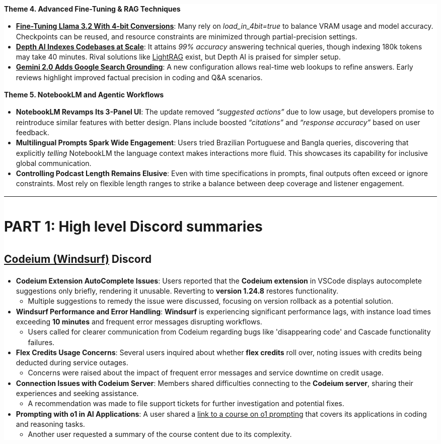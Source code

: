 **Theme 4. Advanced Fine-Tuning & RAG Techniques**  

- [**Fine-Tuning Llama 3.2 With 4-bit Conversions**](https://docs.unsloth.ai/basics/tutorial-how-to-finetune-llama-3-and-use-in-ollama): Many rely on *load_in_4bit=true* to balance VRAM usage and model accuracy. Checkpoints can be reused, and resource constraints are minimized through partial-precision settings.  
- [**Depth AI Indexes Codebases at Scale**](https://www.trydepth.ai/): It attains *99% accuracy* answering technical queries, though indexing 180k tokens may take 40 minutes. Rival solutions like [LightRAG](https://github.com/HKUDS/LightRAG) exist, but Depth AI is praised for simpler setup.  
- [**Gemini 2.0 Adds Google Search Grounding**](https://github.com/BerriAI/litellm/pull/7257): A new configuration allows real-time web lookups to refine answers. Early reviews highlight improved factual precision in coding and Q&A scenarios.

**Theme 5. NotebookLM and Agentic Workflows**  

- **NotebookLM Revamps Its 3-Panel UI**: The update removed *“suggested actions”* due to low usage, but developers promise to reintroduce similar features with better design. Plans include boosted *“citations”* and *“response accuracy”* based on user feedback.  
- **Multilingual Prompts Spark Wide Engagement**: Users tried Brazilian Portuguese and Bangla queries, discovering that explicitly *telling* NotebookLM the language context makes interactions more fluid. This showcases its capability for inclusive global communication.  
- **Controlling Podcast Length Remains Elusive**: Even with time specifications in prompts, final outputs often exceed or ignore constraints. Most rely on flexible length ranges to strike a balance between deep coverage and listener engagement.


---

# PART 1: High level Discord summaries




## [Codeium (Windsurf)](https://discord.com/channels/1027685395649015980) Discord

- **Codeium Extension AutoComplete Issues**: Users reported that the **Codeium extension** in VSCode displays autocomplete suggestions only briefly, rendering it unusable. Reverting to **version 1.24.8** restores functionality.
   - Multiple suggestions to remedy the issue were discussed, focusing on version rollback as a potential solution.
- **Windsurf Performance and Error Handling**: **Windsurf** is experiencing significant performance lags, with instance load times exceeding **10 minutes** and frequent error messages disrupting workflows.
   - Users called for clearer communication from Codeium regarding bugs like 'disappearing code' and Cascade functionality failures.
- **Flex Credits Usage Concerns**: Several users inquired about whether **flex credits** roll over, noting issues with credits being deducted during service outages.
   - Concerns were raised about the impact of frequent error messages and service downtime on credit usage.
- **Connection Issues with Codeium Server**: Members shared difficulties connecting to the **Codeium server**, sharing their experiences and seeking assistance.
   - A recommendation was made to file support tickets for further investigation and potential fixes.
- **Prompting with o1 in AI Applications**: A user shared a [link to a course on o1 prompting](https://www.deeplearning.ai/short-courses/reasoning-with-o1/) that covers its applications in coding and reasoning tasks.
   - Another user requested a summary of the course content due to its complexity.

